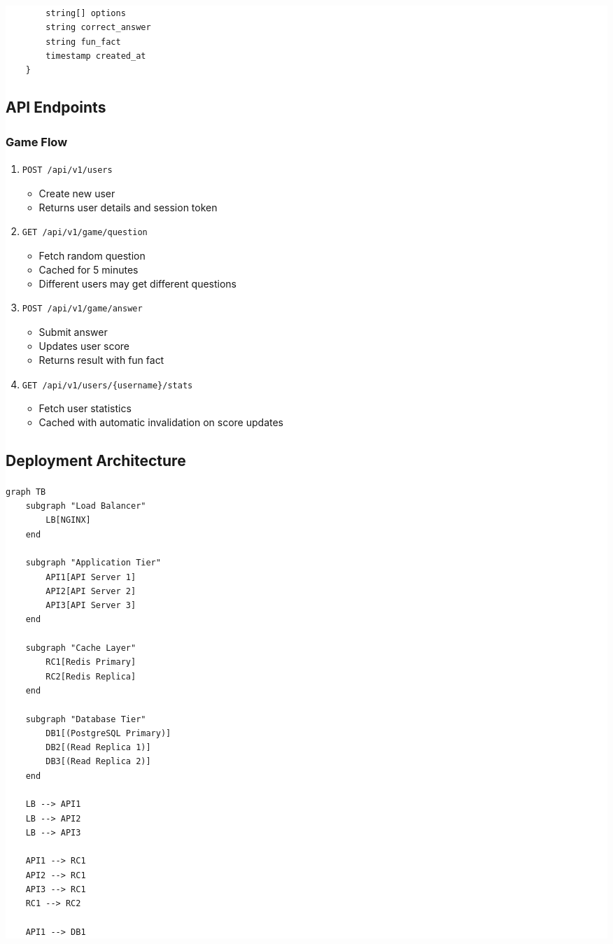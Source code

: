 ```mermaid
        string[] options
        string correct_answer
        string fun_fact
        timestamp created_at
    }
```

## API Endpoints

### Game Flow

1. `POST /api/v1/users`
   - Create new user
   - Returns user details and session token

2. `GET /api/v1/game/question`
   - Fetch random question
   - Cached for 5 minutes
   - Different users may get different questions

3. `POST /api/v1/game/answer`
   - Submit answer
   - Updates user score
   - Returns result with fun fact

4. `GET /api/v1/users/{username}/stats`
   - Fetch user statistics
   - Cached with automatic invalidation on score updates

## Deployment Architecture

```mermaid
graph TB
    subgraph "Load Balancer"
        LB[NGINX]
    end

    subgraph "Application Tier"
        API1[API Server 1]
        API2[API Server 2]
        API3[API Server 3]
    end

    subgraph "Cache Layer"
        RC1[Redis Primary]
        RC2[Redis Replica]
    end

    subgraph "Database Tier"
        DB1[(PostgreSQL Primary)]
        DB2[(Read Replica 1)]
        DB3[(Read Replica 2)]
    end

    LB --> API1
    LB --> API2
    LB --> API3

    API1 --> RC1
    API2 --> RC1
    API3 --> RC1
    RC1 --> RC2

    API1 --> DB1
```